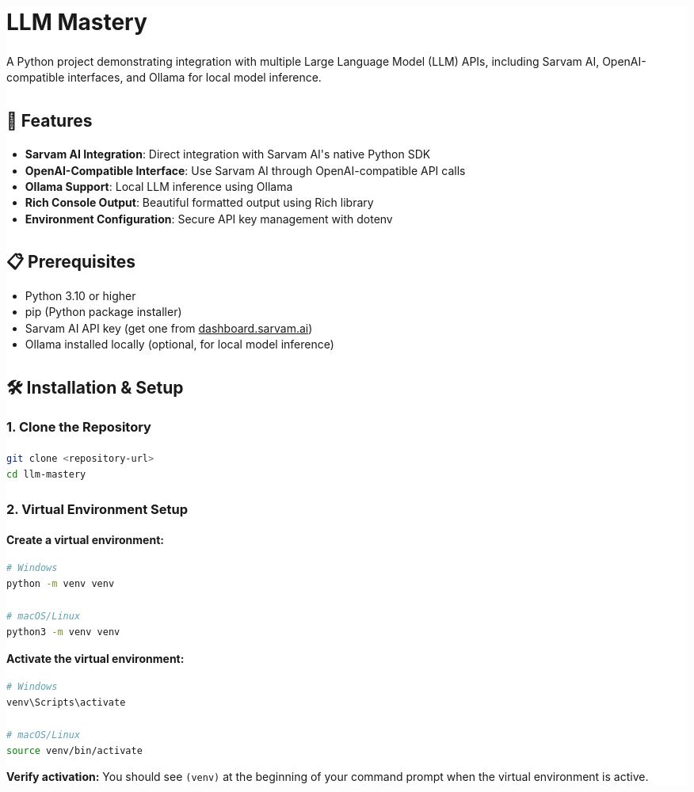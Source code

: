 # LLM Mastery

A Python project demonstrating integration with multiple Large Language Model (LLM) APIs, including Sarvam AI, OpenAI-compatible interfaces, and Ollama for local model inference.

## 🚀 Features

- **Sarvam AI Integration**: Direct integration with Sarvam AI's native Python SDK
- **OpenAI-Compatible Interface**: Use Sarvam AI through OpenAI-compatible API calls
- **Ollama Support**: Local LLM inference using Ollama
- **Rich Console Output**: Beautiful formatted output using Rich library
- **Environment Configuration**: Secure API key management with dotenv

## 📋 Prerequisites

- Python 3.10 or higher
- pip (Python package installer)
- Sarvam AI API key (get one from [dashboard.sarvam.ai](https://dashboard.sarvam.ai))
- Ollama installed locally (optional, for local model inference)

## 🛠️ Installation & Setup

### 1. Clone the Repository

```bash
git clone <repository-url>
cd llm-mastery
```

### 2. Virtual Environment Setup

**Create a virtual environment:**

```bash
# Windows
python -m venv venv

# macOS/Linux
python3 -m venv venv
```

**Activate the virtual environment:**

```bash
# Windows
venv\Scripts\activate

# macOS/Linux
source venv/bin/activate
```

**Verify activation:**
You should see `(venv)` at the beginning of your command prompt when the virtual environment is active.
